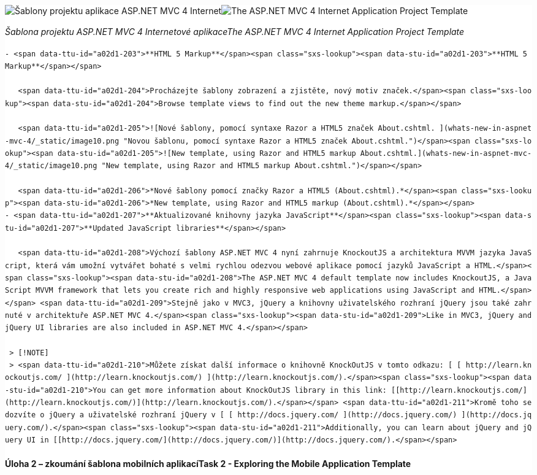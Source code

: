    <span data-ttu-id="a02d1-201">![Šablony projektu aplikace ASP.NET MVC 4 Internet](whats-new-in-aspnet-mvc-4/_static/image9.png "šablonu projektu ASP.NET MVC 4 Internetové aplikace")</span><span class="sxs-lookup"><span data-stu-id="a02d1-201">![The ASP.NET MVC 4 Internet Application Project Template](whats-new-in-aspnet-mvc-4/_static/image9.png "The ASP.NET MVC 4 Internet Application Project Template")</span></span>

   <span data-ttu-id="a02d1-202">*Šablona projektu ASP.NET MVC 4 Internetové aplikace*</span><span class="sxs-lookup"><span data-stu-id="a02d1-202">*The ASP.NET MVC 4 Internet Application Project Template*</span></span>

    - <span data-ttu-id="a02d1-203">**HTML 5 Markup**</span><span class="sxs-lookup"><span data-stu-id="a02d1-203">**HTML 5 Markup**</span></span>

       <span data-ttu-id="a02d1-204">Procházejte šablony zobrazení a zjistěte, nový motiv značek.</span><span class="sxs-lookup"><span data-stu-id="a02d1-204">Browse template views to find out the new theme markup.</span></span>

       <span data-ttu-id="a02d1-205">![Nové šablony, pomocí syntaxe Razor a HTML5 značek About.cshtml. ](whats-new-in-aspnet-mvc-4/_static/image10.png "Novou šablonu, pomocí syntaxe Razor a HTML5 značek About.cshtml.")</span><span class="sxs-lookup"><span data-stu-id="a02d1-205">![New template, using Razor and HTML5 markup About.cshtml.](whats-new-in-aspnet-mvc-4/_static/image10.png "New template, using Razor and HTML5 markup About.cshtml.")</span></span>

       <span data-ttu-id="a02d1-206">*Nové šablony pomocí značky Razor a HTML5 (About.cshtml).*</span><span class="sxs-lookup"><span data-stu-id="a02d1-206">*New template, using Razor and HTML5 markup (About.cshtml).*</span></span>
    - <span data-ttu-id="a02d1-207">**Aktualizované knihovny jazyka JavaScript**</span><span class="sxs-lookup"><span data-stu-id="a02d1-207">**Updated JavaScript libraries**</span></span>

       <span data-ttu-id="a02d1-208">Výchozí šablony ASP.NET MVC 4 nyní zahrnuje KnockoutJS a architektura MVVM jazyka JavaScript, která vám umožní vytvářet bohaté s velmi rychlou odezvou webové aplikace pomocí jazyků JavaScript a HTML.</span><span class="sxs-lookup"><span data-stu-id="a02d1-208">The ASP.NET MVC 4 default template now includes KnockoutJS, a JavaScript MVVM framework that lets you create rich and highly responsive web applications using JavaScript and HTML.</span></span> <span data-ttu-id="a02d1-209">Stejně jako v MVC3, jQuery a knihovny uživatelského rozhraní jQuery jsou také zahrnuté v architektuře ASP.NET MVC 4.</span><span class="sxs-lookup"><span data-stu-id="a02d1-209">Like in MVC3, jQuery and jQuery UI libraries are also included in ASP.NET MVC 4.</span></span>

     > [!NOTE]
     > <span data-ttu-id="a02d1-210">Můžete získat další informace o knihovně KnockOutJS v tomto odkazu: [ [ http://learn.knockoutjs.com/ ](http://learn.knockoutjs.com/) ](http://learn.knockoutjs.com/).</span><span class="sxs-lookup"><span data-stu-id="a02d1-210">You can get more information about KnockOutJS library in this link: [[http://learn.knockoutjs.com/](http://learn.knockoutjs.com/)](http://learn.knockoutjs.com/).</span></span> <span data-ttu-id="a02d1-211">Kromě toho se dozvíte o jQuery a uživatelské rozhraní jQuery v [ [ http://docs.jquery.com/ ](http://docs.jquery.com/) ](http://docs.jquery.com/).</span><span class="sxs-lookup"><span data-stu-id="a02d1-211">Additionally, you can learn about jQuery and jQuery UI in [[http://docs.jquery.com/](http://docs.jquery.com/)](http://docs.jquery.com/).</span></span>

<a id="Task_2_-_Exploring_the_Mobile_Application_Template"></a>
#### <a name="task-2---exploring-the-mobile-application-template"></a><span data-ttu-id="a02d1-212">Úloha 2 – zkoumání šablona mobilních aplikací</span><span class="sxs-lookup"><span data-stu-id="a02d1-212">Task 2 - Exploring the Mobile Application Template</span></span>
